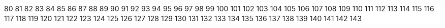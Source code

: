 <span class="normal"> 80</span>
<span class="normal"> 81</span>
<span class="normal"> 82</span>
<span class="normal"> 83</span>
<span class="normal"> 84</span>
<span class="normal"> 85</span>
<span class="normal"> 86</span>
<span class="normal"> 87</span>
<span class="normal"> 88</span>
<span class="normal"> 89</span>
<span class="normal"> 90</span>
<span class="normal"> 91</span>
<span class="normal"> 92</span>
<span class="normal"> 93</span>
<span class="normal"> 94</span>
<span class="normal"> 95</span>
<span class="normal"> 96</span>
<span class="normal"> 97</span>
<span class="normal"> 98</span>
<span class="normal"> 99</span>
<span class="normal">100</span>
<span class="normal">101</span>
<span class="normal">102</span>
<span class="normal">103</span>
<span class="normal">104</span>
<span class="normal">105</span>
<span class="normal">106</span>
<span class="normal">107</span>
<span class="normal">108</span>
<span class="normal">109</span>
<span class="normal">110</span>
<span class="normal">111</span>
<span class="normal">112</span>
<span class="normal">113</span>
<span class="normal">114</span>
<span class="normal">115</span>
<span class="normal">116</span>
<span class="normal">117</span>
<span class="normal">118</span>
<span class="normal">119</span>
<span class="normal">120</span>
<span class="normal">121</span>
<span class="normal">122</span>
<span class="normal">123</span>
<span class="normal">124</span>
<span class="normal">125</span>
<span class="normal">126</span>
<span class="normal">127</span>
<span class="normal">128</span>
<span class="normal">129</span>
<span class="normal">130</span>
<span class="normal">131</span>
<span class="normal">132</span>
<span class="normal">133</span>
<span class="normal">134</span>
<span class="normal">135</span>
<span class="normal">136</span>
<span class="normal">137</span>
<span class="normal">138</span>
<span class="normal">139</span>
<span class="normal">140</span>
<span class="normal">141</span>
<span class="normal">142</span>
<span class="normal">143</span>